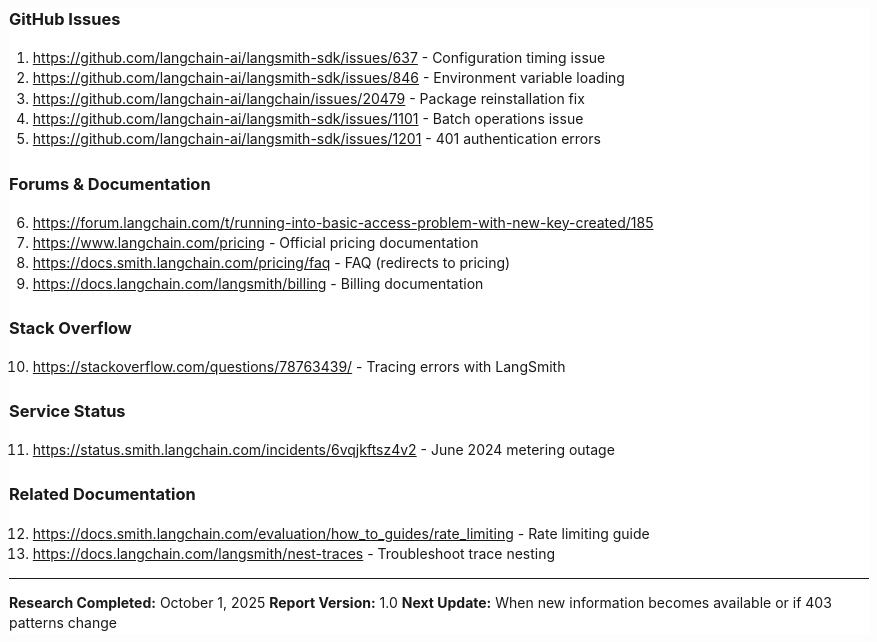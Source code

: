 ### GitHub Issues
1. https://github.com/langchain-ai/langsmith-sdk/issues/637 - Configuration timing issue
2. https://github.com/langchain-ai/langsmith-sdk/issues/846 - Environment variable loading
3. https://github.com/langchain-ai/langchain/issues/20479 - Package reinstallation fix
4. https://github.com/langchain-ai/langsmith-sdk/issues/1101 - Batch operations issue
5. https://github.com/langchain-ai/langsmith-sdk/issues/1201 - 401 authentication errors

### Forums & Documentation
6. https://forum.langchain.com/t/running-into-basic-access-problem-with-new-key-created/185
7. https://www.langchain.com/pricing - Official pricing documentation
8. https://docs.smith.langchain.com/pricing/faq - FAQ (redirects to pricing)
9. https://docs.langchain.com/langsmith/billing - Billing documentation

### Stack Overflow
10. https://stackoverflow.com/questions/78763439/ - Tracing errors with LangSmith

### Service Status
11. https://status.smith.langchain.com/incidents/6vqjkftsz4v2 - June 2024 metering outage

### Related Documentation
12. https://docs.smith.langchain.com/evaluation/how_to_guides/rate_limiting - Rate limiting guide
13. https://docs.langchain.com/langsmith/nest-traces - Troubleshoot trace nesting

---

**Research Completed:** October 1, 2025
**Report Version:** 1.0
**Next Update:** When new information becomes available or if 403 patterns change
